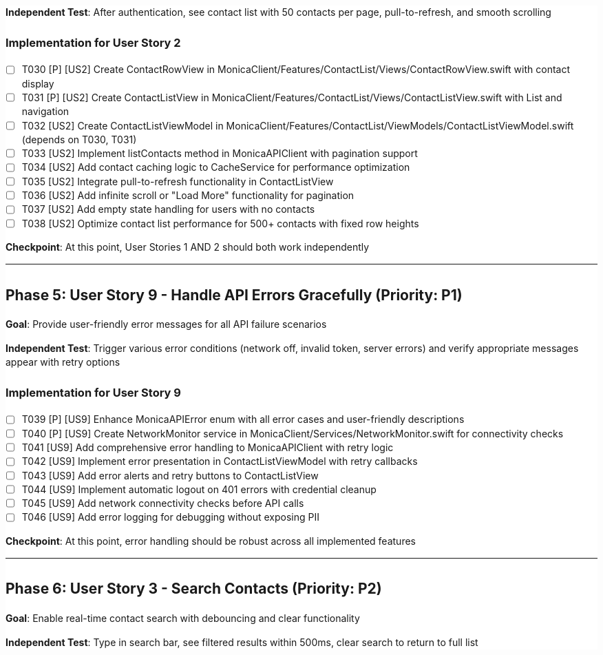 **Independent Test**: After authentication, see contact list with 50 contacts per page, pull-to-refresh, and smooth scrolling

### Implementation for User Story 2

- [ ] T030 [P] [US2] Create ContactRowView in MonicaClient/Features/ContactList/Views/ContactRowView.swift with contact display
- [ ] T031 [P] [US2] Create ContactListView in MonicaClient/Features/ContactList/Views/ContactListView.swift with List and navigation
- [ ] T032 [US2] Create ContactListViewModel in MonicaClient/Features/ContactList/ViewModels/ContactListViewModel.swift (depends on T030, T031)
- [ ] T033 [US2] Implement listContacts method in MonicaAPIClient with pagination support
- [ ] T034 [US2] Add contact caching logic to CacheService for performance optimization
- [ ] T035 [US2] Integrate pull-to-refresh functionality in ContactListView
- [ ] T036 [US2] Add infinite scroll or "Load More" functionality for pagination
- [ ] T037 [US2] Add empty state handling for users with no contacts
- [ ] T038 [US2] Optimize contact list performance for 500+ contacts with fixed row heights

**Checkpoint**: At this point, User Stories 1 AND 2 should both work independently

---

## Phase 5: User Story 9 - Handle API Errors Gracefully (Priority: P1)

**Goal**: Provide user-friendly error messages for all API failure scenarios

**Independent Test**: Trigger various error conditions (network off, invalid token, server errors) and verify appropriate messages appear with retry options

### Implementation for User Story 9

- [ ] T039 [P] [US9] Enhance MonicaAPIError enum with all error cases and user-friendly descriptions
- [ ] T040 [P] [US9] Create NetworkMonitor service in MonicaClient/Services/NetworkMonitor.swift for connectivity checks
- [ ] T041 [US9] Add comprehensive error handling to MonicaAPIClient with retry logic
- [ ] T042 [US9] Implement error presentation in ContactListViewModel with retry callbacks
- [ ] T043 [US9] Add error alerts and retry buttons to ContactListView
- [ ] T044 [US9] Implement automatic logout on 401 errors with credential cleanup
- [ ] T045 [US9] Add network connectivity checks before API calls
- [ ] T046 [US9] Add error logging for debugging without exposing PII

**Checkpoint**: At this point, error handling should be robust across all implemented features

---

## Phase 6: User Story 3 - Search Contacts (Priority: P2)

**Goal**: Enable real-time contact search with debouncing and clear functionality

**Independent Test**: Type in search bar, see filtered results within 500ms, clear search to return to full list
